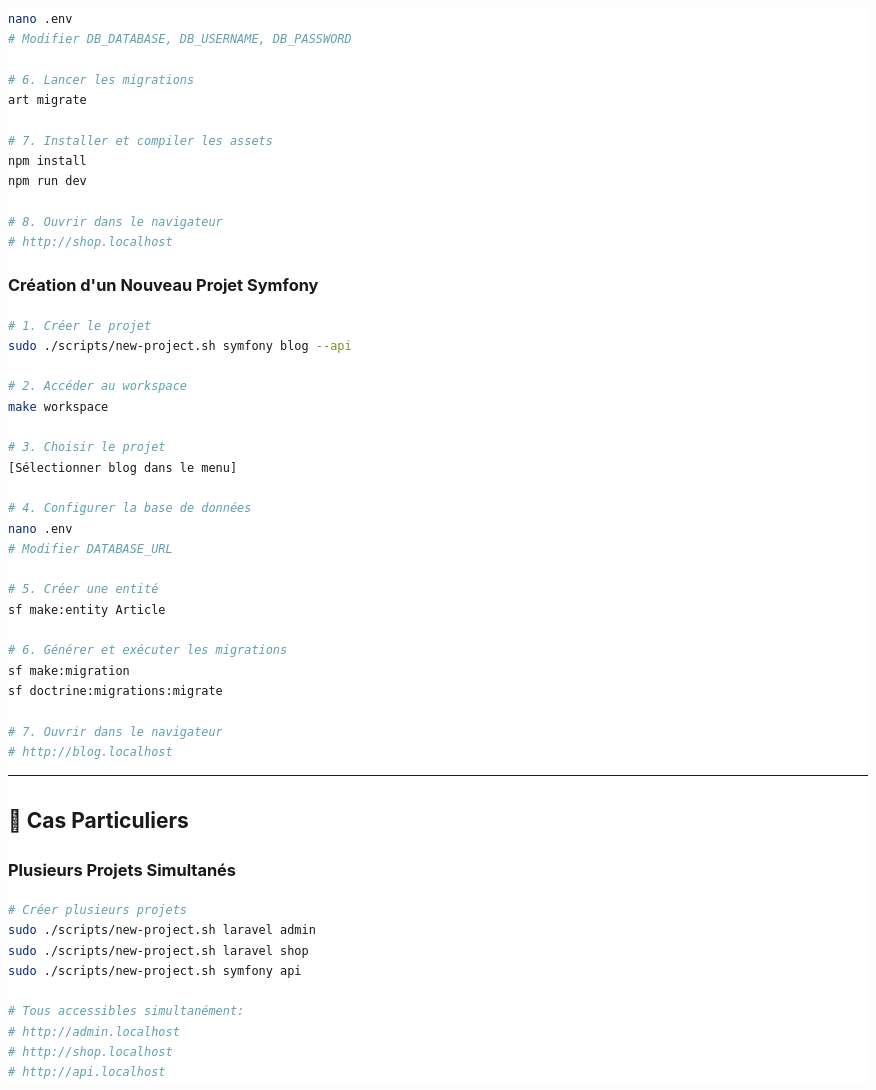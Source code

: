 ```bash
nano .env
# Modifier DB_DATABASE, DB_USERNAME, DB_PASSWORD

# 6. Lancer les migrations
art migrate

# 7. Installer et compiler les assets
npm install
npm run dev

# 8. Ouvrir dans le navigateur
# http://shop.localhost
```

### Création d'un Nouveau Projet Symfony

```bash
# 1. Créer le projet
sudo ./scripts/new-project.sh symfony blog --api

# 2. Accéder au workspace
make workspace

# 3. Choisir le projet
[Sélectionner blog dans le menu]

# 4. Configurer la base de données
nano .env
# Modifier DATABASE_URL

# 5. Créer une entité
sf make:entity Article

# 6. Générer et exécuter les migrations
sf make:migration
sf doctrine:migrations:migrate

# 7. Ouvrir dans le navigateur
# http://blog.localhost
```

---

## 🔧 Cas Particuliers

### Plusieurs Projets Simultanés

```bash
# Créer plusieurs projets
sudo ./scripts/new-project.sh laravel admin
sudo ./scripts/new-project.sh laravel shop
sudo ./scripts/new-project.sh symfony api

# Tous accessibles simultanément:
# http://admin.localhost
# http://shop.localhost
# http://api.localhost
```
